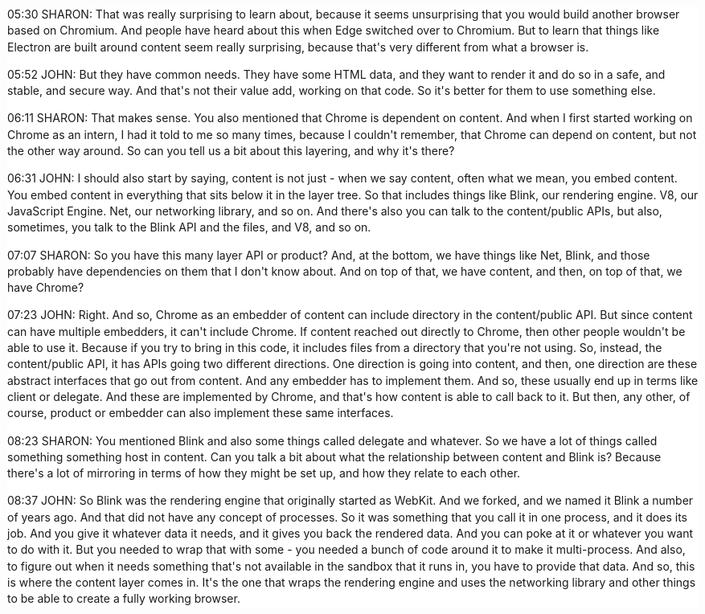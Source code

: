 05:30 SHARON: That was really surprising to learn about, because it seems
unsurprising that you would build another browser based on Chromium. And people
have heard about this when Edge switched over to Chromium. But to learn that
things like Electron are built around content seem really surprising, because
that's very different from what a browser is.

05:52 JOHN: But they have common needs. They have some HTML data, and they want
to render it and do so in a safe, and stable, and secure way. And that's not
their value add, working on that code. So it's better for them to use something
else.

06:11 SHARON: That makes sense. You also mentioned that Chrome is dependent on
content. And when I first started working on Chrome as an intern, I had it
told to me so many times, because I couldn't remember, that Chrome can depend on
content, but not the other way around. So can you tell us a bit about this
layering, and why it's there?

06:31 JOHN: I should also start by saying, content is not just - when we say
content, often what we mean, you embed content. You embed content in everything
that sits below it in the layer tree. So that includes things like Blink, our
rendering engine. V8, our JavaScript Engine. Net, our networking library, and
so on. And there's also you can talk to the content/public APIs, but also,
sometimes, you talk to the Blink API and the files, and V8, and so on.

07:07 SHARON: So you have this many layer API or product? And, at the bottom,
we have things like Net, Blink, and those probably have dependencies on them
that I don't know about. And on top of that, we have content, and then, on top
of that, we have Chrome?

07:23 JOHN: Right. And so, Chrome as an embedder of content can include directory
in the content/public API. But since content can have multiple embedders, it
can't include Chrome. If content reached out directly to Chrome, then other
people wouldn't be able to use it. Because if you try to bring in this code, it
includes files from a directory that you're not using. So, instead, the content/public
API, it has APIs going two different directions. One direction is going
into content, and then, one direction are these abstract interfaces that go out
from content. And any embedder has to implement them. And so, these usually end
up in terms like client or delegate. And these are implemented by Chrome, and
that's how content is able to call back to it. But then, any other, of course,
product or embedder can also implement these same interfaces.

08:23 SHARON: You mentioned Blink and also some things called delegate and
whatever. So we have a lot of things called something something host in
content. Can you talk a bit about what the relationship between content and
Blink is? Because there's a lot of mirroring in terms of how they might be set
up, and how they relate to each other.

08:37 JOHN: So Blink was the rendering engine that originally started as WebKit.
And we forked, and we named it Blink a number of years ago. And that did
not have any concept of processes. So it was something that you call it in one
process, and it does its job. And you give it whatever data it needs, and it
gives you back the rendered data. And you can poke at it or whatever you want
to do with it. But you needed to wrap that with some - you needed a bunch of
code around it to make it multi-process. And also, to figure out when it needs
something that's not available in the sandbox that it runs in, you have to
provide that data. And so, this is where the content layer comes in. It's the
one that wraps the rendering engine and uses the networking library and other
things to be able to create a fully working browser.
